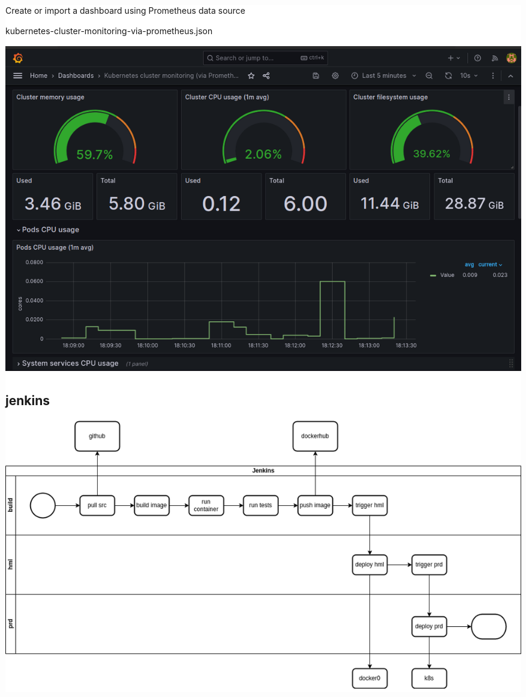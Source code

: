 Create or import a dashboard using Prometheus data source

kubernetes-cluster-monitoring-via-prometheus.json

![Alt text](grafana.png)

## jenkins

![Alt text](jenkins.png)
